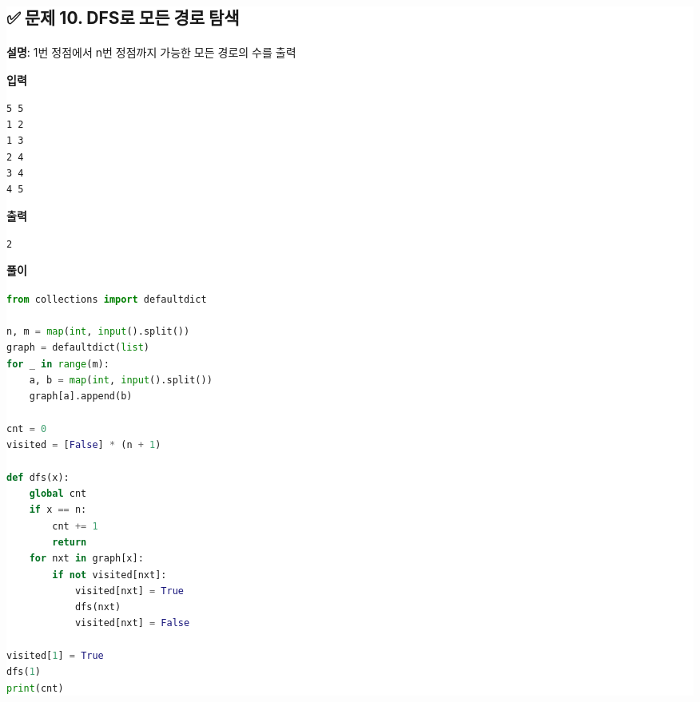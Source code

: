 ## ✅ 문제 10. DFS로 모든 경로 탐색

**설명**: 1번 정점에서 n번 정점까지 가능한 모든 경로의 수를 출력

**입력**
```
5 5
1 2
1 3
2 4
3 4
4 5
```

**출력**
```
2
```

**풀이**
```python
from collections import defaultdict

n, m = map(int, input().split())
graph = defaultdict(list)
for _ in range(m):
    a, b = map(int, input().split())
    graph[a].append(b)

cnt = 0
visited = [False] * (n + 1)

def dfs(x):
    global cnt
    if x == n:
        cnt += 1
        return
    for nxt in graph[x]:
        if not visited[nxt]:
            visited[nxt] = True
            dfs(nxt)
            visited[nxt] = False

visited[1] = True
dfs(1)
print(cnt)
```

